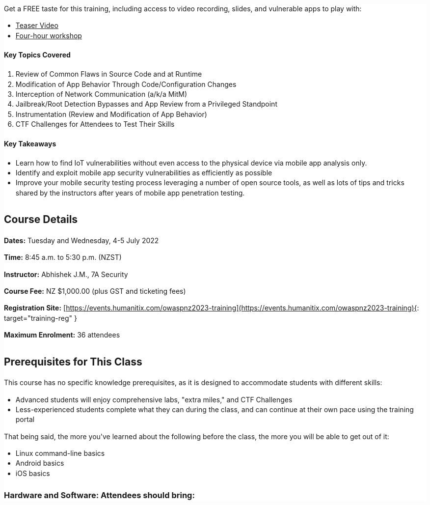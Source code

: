 Get a FREE taste for this training, including access to video recording, slides, and vulnerable apps to play with:

* [Teaser Video](https://www.youtube.com/watch?v=Re5oqfVkgd4)
* [Four-hour workshop](https://7asecurity.com/free-workshop-mobile-practical)

#### Key Topics Covered

1. Review of Common Flaws in Source Code and at Runtime
1. Modification of App Behavior Through Code/Configuration Changes
1. Interception of Network Communication (a/k/a MitM)
1. Jailbreak/Root Detection Bypasses and App Review from a Privileged Standpoint
1. Instrumentation (Review and Modification of App Behavior)
1. CTF Challenges for Attendees to Test Their Skills

#### Key Takeaways

* Learn how to find IoT vulnerabilities without even access to the physical device via mobile app analysis only.
* Identify and exploit mobile app security vulnerabilities as efficiently as possible
* Improve your mobile security testing process leveraging a number of open source tools, as well as lots of tips and tricks shared by the instructors after years of mobile app penetration testing.

## Course Details 

**Dates:** Tuesday and Wednesday, 4-5 July 2022

**Time:** 8:45 a.m. to 5:30 p.m. (NZST)

**Instructor:** Abhishek J.M., 7A Security   

**Course Fee:** NZ $1,000.00 (plus GST and ticketing fees)

**Registration Site:** [https://events.humanitix.com/owaspnz2023-training](https://events.humanitix.com/owaspnz2023-training){: target="training-reg" }

**Maximum Enrolment:** 36 attendees

## Prerequisites for This Class

This course has no specific knowledge prerequisites, as it is designed to accommodate students with different skills:

* Advanced students will enjoy comprehensive labs, "extra miles," and CTF Challenges
* Less-experienced students complete what they can during the class, and can continue at their own pace using the training portal

That being said, the more you've learned about the following before the class, the more you will be able to get out of it:

* Linux command-line basics
* Android basics
* iOS basics

### Hardware and Software: Attendees should bring:
